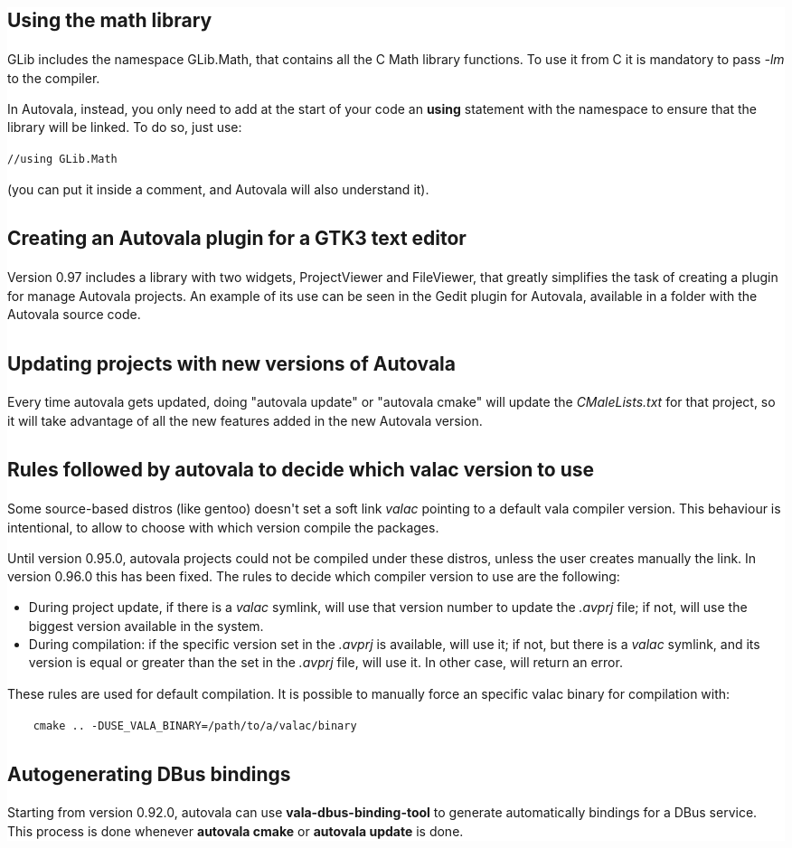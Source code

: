 
## Using the math library

GLib includes the namespace GLib.Math, that contains all the C Math library functions. To use it from C it is mandatory to pass *-lm* to the compiler.

In Autovala, instead, you only need to add at the start of your code an **using** statement with the namespace to ensure that the library will be linked. To do so, just use:

    //using GLib.Math

(you can put it inside a comment, and Autovala will also understand it).


## Creating an Autovala plugin for a GTK3 text editor

Version 0.97 includes a library with two widgets, ProjectViewer and FileViewer, that greatly simplifies the task of creating a plugin for manage Autovala projects. An example of its use can be seen in the Gedit plugin for Autovala, available in a folder with the Autovala source code.


## Updating projects with new versions of Autovala

Every time autovala gets updated, doing "autovala update" or "autovala cmake" will update the *CMaleLists.txt* for that project, so it will take advantage of all the new features added in the new Autovala version.


## Rules followed by autovala to decide which valac version to use

Some source-based distros (like gentoo) doesn't set a soft link *valac* pointing to a default vala compiler version. This behaviour is intentional, to allow to choose with which version compile the packages.

Until version 0.95.0, autovala projects could not be compiled under these distros, unless the user creates manually the link. In version 0.96.0 this has been fixed. The rules to decide which compiler version to use are the following:

  * During project update, if there is a *valac* symlink, will use that version number to update the *.avprj* file; if not, will use the biggest version available in the system.
  * During compilation: if the specific version set in the *.avprj* is available, will use it; if not, but there is a *valac* symlink, and its version is equal or greater than the set in the *.avprj* file, will use it. In other case, will return an error.

These rules are used for default compilation. It is possible to manually force an specific valac binary for compilation with:

        cmake .. -DUSE_VALA_BINARY=/path/to/a/valac/binary


## Autogenerating DBus bindings

Starting from version 0.92.0, autovala can use **vala-dbus-binding-tool** to generate automatically bindings for a DBus service. This process is done whenever **autovala cmake** or **autovala update** is done.
